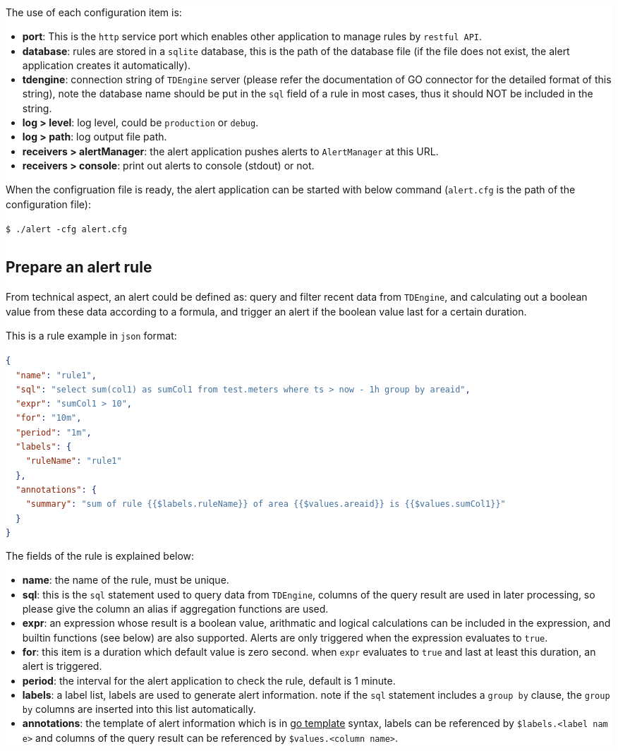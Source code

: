 The use of each configuration item is:

* **port**: This is the `http` service port which enables other application to manage rules by `restful API`.
* **database**: rules are stored in a `sqlite` database, this is the path of the database file (if the file does not exist, the alert application creates it automatically).
* **tdengine**: connection string of `TDEngine` server (please refer the documentation of GO connector for the detailed format of this string), note the database name should be put in the `sql` field of a rule in most cases, thus it should NOT be included in the string.
* **log > level**: log level, could be `production` or `debug`.
* **log > path**: log output file path.
* **receivers > alertManager**: the alert application pushes alerts to `AlertManager` at this URL.
* **receivers > console**: print out alerts to console (stdout) or not.

When the configruation file is ready, the alert application can be started with below command (`alert.cfg` is the path of the configuration file):

```
$ ./alert -cfg alert.cfg
```

## Prepare an alert rule

From technical aspect, an alert could be defined as: query and filter recent data from `TDEngine`, and calculating out a boolean value from these data according to a formula, and trigger an alert if the boolean value last for a certain duration.

This is a rule example in `json` format:

```json
{
  "name": "rule1",
  "sql": "select sum(col1) as sumCol1 from test.meters where ts > now - 1h group by areaid",
  "expr": "sumCol1 > 10",
  "for": "10m",
  "period": "1m",
  "labels": {
    "ruleName": "rule1"
  },
  "annotations": {
    "summary": "sum of rule {{$labels.ruleName}} of area {{$values.areaid}} is {{$values.sumCol1}}"
  }
}
```

The fields of the rule is explained below:

* **name**: the name of the rule, must be unique.
* **sql**: this is the `sql` statement used to query data from `TDEngine`, columns of the query result are used in later processing, so please give the column an alias if aggregation functions are used.
* **expr**: an expression whose result is a boolean value, arithmatic and logical calculations can be included in the expression, and builtin functions (see below) are also supported. Alerts are only triggered when the expression evaluates to `true`.
* **for**: this item is a duration which default value is zero second. when `expr` evaluates to `true` and last at least this duration, an alert is triggered.
* **period**: the interval for the alert application to check the rule, default is 1 minute.
* **labels**: a label list, labels are used to generate alert information. note if the `sql` statement includes a `group by` clause, the `group by` columns are inserted into this list automatically.
* **annotations**: the template of alert information which is in [go template](https://golang.org/pkg/text/template) syntax, labels can be referenced by `$labels.<label name>` and columns of the query result can be referenced by `$values.<column name>`.
